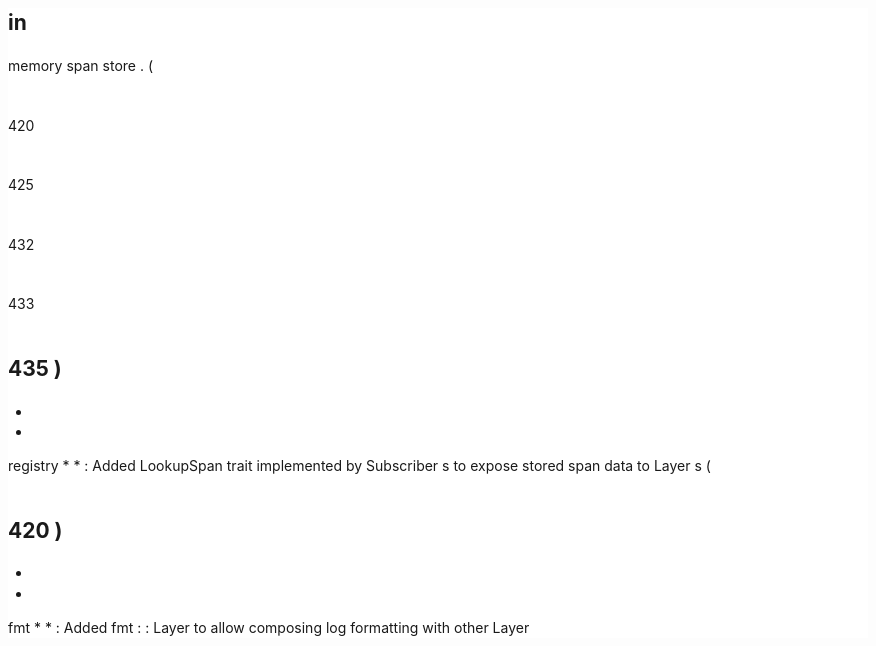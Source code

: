 in
-
memory
span
store
.
(
#
420
#
425
#
432
#
433
#
435
)
-
*
*
registry
*
*
:
Added
LookupSpan
trait
implemented
by
Subscriber
s
to
expose
stored
span
data
to
Layer
s
(
#
420
)
-
*
*
fmt
*
*
:
Added
fmt
:
:
Layer
to
allow
composing
log
formatting
with
other
Layer